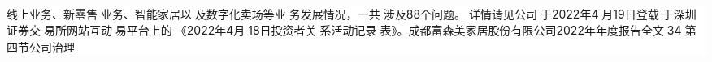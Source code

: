线上业务、新零售
业务、智能家居以
及数字化卖场等业
务发展情况，一共
涉及88个问题。
详情请见公司
于2022年4
月19日登载
于深圳证券交
易所网站互动
易平台上的
《2022年4月
18日投资者关
系活动记录
表》。成都富森美家居股份有限公司2022年年度报告全文
34
第四节公司治理